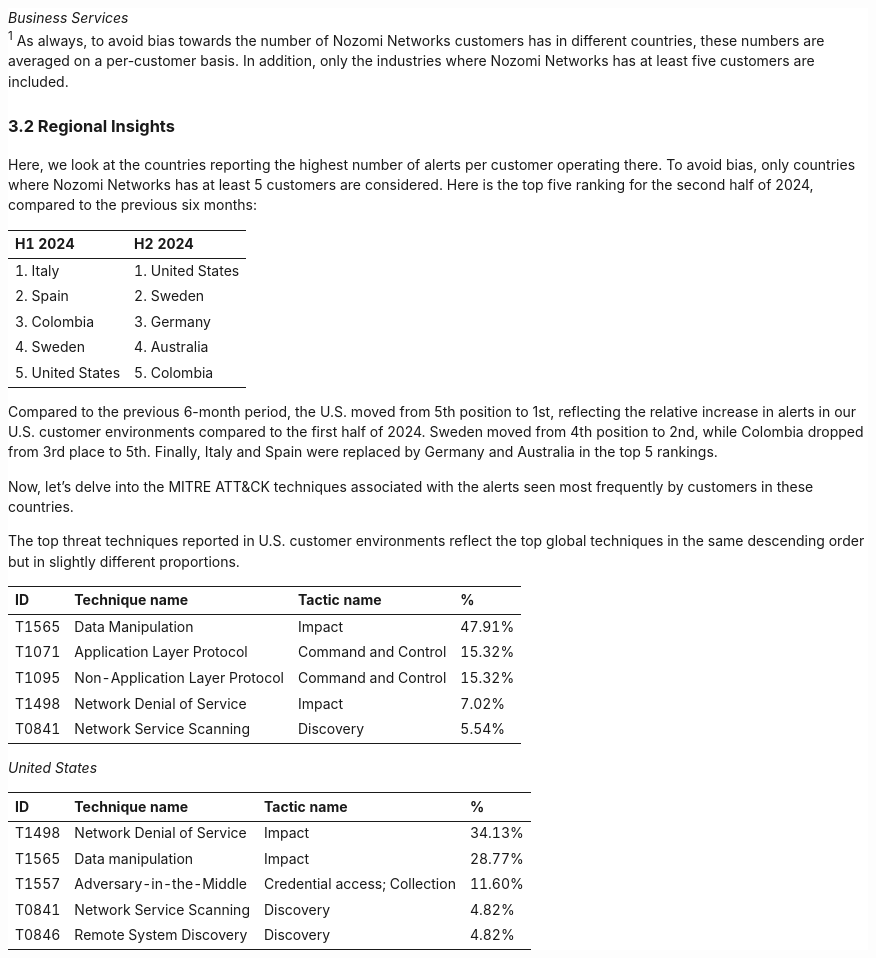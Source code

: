 _Business Services_
<br>
<sup>1</sup> As always, to avoid bias towards the number of Nozomi Networks customers has in different countries, these numbers are averaged on a per-customer basis. In addition, only the industries where Nozomi Networks has at least five customers are included.

### 3.2 Regional Insights

Here, we look at the countries reporting the highest number of alerts per customer operating there. To avoid bias, only countries where Nozomi Networks has at least 5 customers are considered. Here is the top five ranking for the second half of 2024, compared to the previous six months:

| H1 2024       | H2 2024       |
| :------------ | :------------ |
| 1. Italy      | 1. United States |
| 2. Spain      | 2. Sweden     |
| 3. Colombia   | 3. Germany    |
| 4. Sweden     | 4. Australia  |
| 5. United States | 5. Colombia   |

Compared to the previous 6-month period, the U.S. moved from 5th position to 1st, reflecting the relative increase in alerts in our U.S. customer environments compared to the first half of 2024. Sweden moved from 4th position to 2nd, while Colombia dropped from 3rd place to 5th. Finally, Italy and Spain were replaced by Germany and Australia in the top 5 rankings.

Now, let’s delve into the MITRE ATT&CK techniques associated with the alerts seen most frequently by customers in these countries.

The top threat techniques reported in U.S. customer environments reflect the top global techniques in the same descending order but in slightly different proportions.

| ID     | Technique name                 | Tactic name                      | %        |
| :----- | :----------------------------- | :------------------------------- | :------- |
| T1565  | Data Manipulation              | Impact                           | 47.91%   |
| T1071  | Application Layer Protocol     | Command and Control              | 15.32%   |
| T1095  | Non-Application Layer Protocol | Command and Control              | 15.32%   |
| T1498  | Network Denial of Service      | Impact                           | 7.02%    |
| T0841  | Network Service Scanning       | Discovery                        | 5.54%    |

_United States_

| ID     | Technique name             | Tactic name                      | %        |
| :----- | :------------------------- | :------------------------------- | :------- |
| T1498  | Network Denial of Service  | Impact                           | 34.13%   |
| T1565  | Data manipulation          | Impact                           | 28.77%   |
| T1557  | Adversary-in-the-Middle    | Credential access; Collection    | 11.60%   |
| T0841  | Network Service Scanning   | Discovery                        | 4.82%    |
| T0846  | Remote System Discovery    | Discovery                        | 4.82%    |
